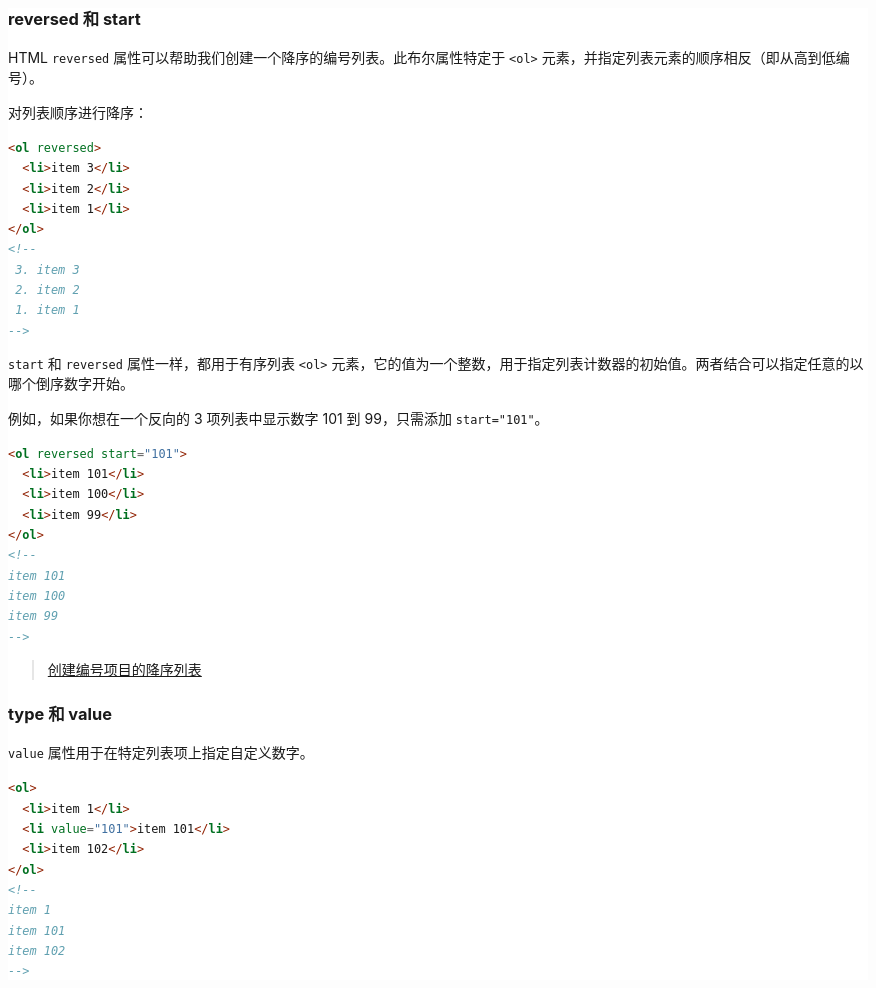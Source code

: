 ### reversed 和 start

HTML `reversed` 属性可以帮助我们创建一个降序的编号列表。此布尔属性特定于 `<ol>` 元素，并指定列表元素的顺序相反（即从高到低编号）。

对列表顺序进行降序：

```html
<ol reversed>
  <li>item 3</li>
  <li>item 2</li>
  <li>item 1</li>
</ol>
<!--
 3. item 3
 2. item 2
 1. item 1
-->
```

`start` 和 `reversed` 属性一样，都用于有序列表 `<ol>` 元素，它的值为一个整数，用于指定列表计数器的初始值。两者结合可以指定任意的以哪个倒序数字开始。

例如，如果你想在一个反向的 3 项列表中显示数字 101 到 99，只需添加 `start="101"`。

```html
<ol reversed start="101">
  <li>item 101</li>
  <li>item 100</li>
  <li>item 99</li>
</ol>
<!--
item 101
item 100
item 99
-->
```

> [创建编号项目的降序列表](https://github.com/lio-zero/blog/blob/main/HTML/%E5%88%9B%E5%BB%BA%E7%BC%96%E5%8F%B7%E9%A1%B9%E7%9B%AE%E7%9A%84%E9%99%8D%E5%BA%8F%E5%88%97%E8%A1%A8.md)

### type 和 value

`value` 属性用于在特定列表项上指定自定义数字。

```html
<ol>
  <li>item 1</li>
  <li value="101">item 101</li>
  <li>item 102</li>
</ol>
<!--
item 1
item 101
item 102
-->
```
